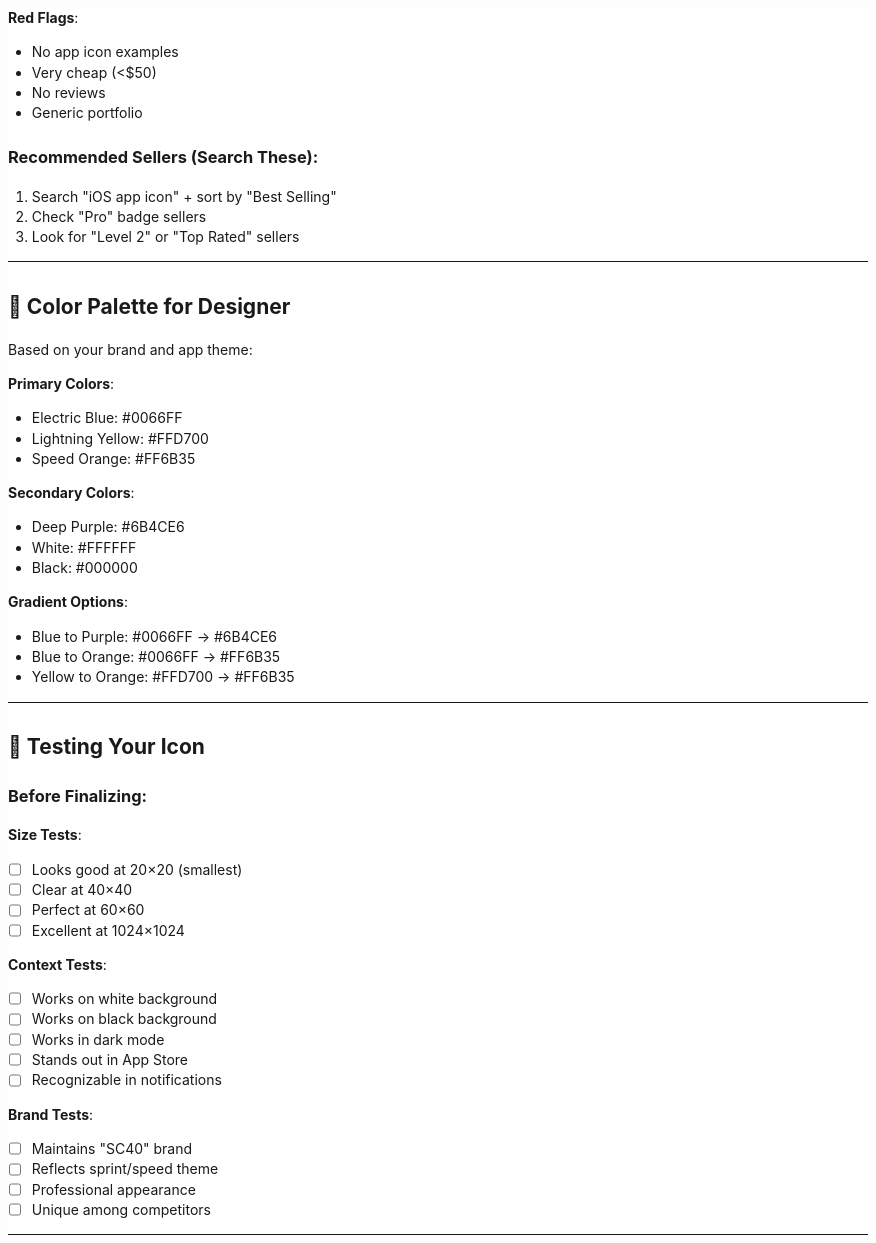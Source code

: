 **Red Flags**:
- No app icon examples
- Very cheap (<$50)
- No reviews
- Generic portfolio

### Recommended Sellers (Search These):
1. Search "iOS app icon" + sort by "Best Selling"
2. Check "Pro" badge sellers
3. Look for "Level 2" or "Top Rated" sellers

---

## 🎨 Color Palette for Designer

Based on your brand and app theme:

**Primary Colors**:
- Electric Blue: #0066FF
- Lightning Yellow: #FFD700
- Speed Orange: #FF6B35

**Secondary Colors**:
- Deep Purple: #6B4CE6
- White: #FFFFFF
- Black: #000000

**Gradient Options**:
- Blue to Purple: #0066FF → #6B4CE6
- Blue to Orange: #0066FF → #FF6B35
- Yellow to Orange: #FFD700 → #FF6B35

---

## 📱 Testing Your Icon

### Before Finalizing:

**Size Tests**:
- [ ] Looks good at 20×20 (smallest)
- [ ] Clear at 40×40
- [ ] Perfect at 60×60
- [ ] Excellent at 1024×1024

**Context Tests**:
- [ ] Works on white background
- [ ] Works on black background
- [ ] Works in dark mode
- [ ] Stands out in App Store
- [ ] Recognizable in notifications

**Brand Tests**:
- [ ] Maintains "SC40" brand
- [ ] Reflects sprint/speed theme
- [ ] Professional appearance
- [ ] Unique among competitors

---